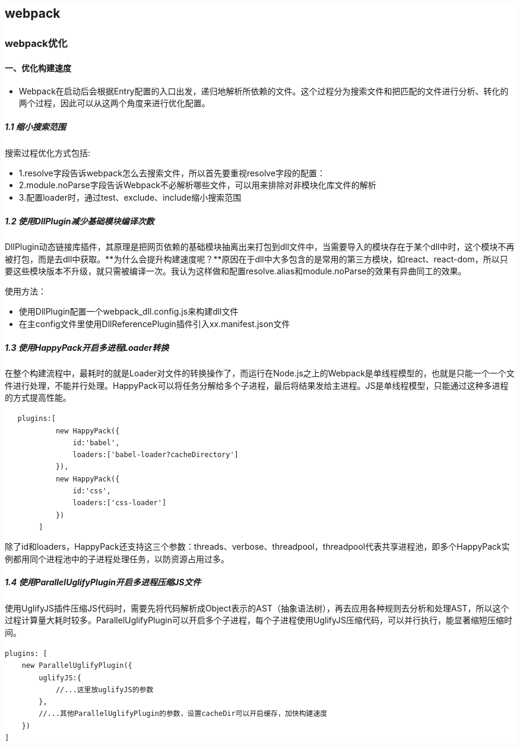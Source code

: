 ## webpack
### webpack优化
#### 一、优化构建速度
- Webpack在启动后会根据Entry配置的入口出发，递归地解析所依赖的文件。这个过程分为搜索文件和把匹配的文件进行分析、转化的两个过程，因此可以从这两个角度来进行优化配置。

##### 1.1 缩小搜索范围
搜索过程优化方式包括:
- 1.resolve字段告诉webpack怎么去搜索文件，所以首先要重视resolve字段的配置：
- 2.module.noParse字段告诉Webpack不必解析哪些文件，可以用来排除对非模块化库文件的解析
- 3.配置loader时，通过test、exclude、include缩小搜索范围

##### 1.2 使用DllPlugin减少基础模块编译次数
DllPlugin动态链接库插件，其原理是把网页依赖的基础模块抽离出来打包到dll文件中，当需要导入的模块存在于某个dll中时，这个模块不再被打包，而是去dll中获取。**为什么会提升构建速度呢？**原因在于dll中大多包含的是常用的第三方模块，如react、react-dom，所以只要这些模块版本不升级，就只需被编译一次。我认为这样做和配置resolve.alias和module.noParse的效果有异曲同工的效果。

使用方法：
- 使用DllPlugin配置一个webpack_dll.config.js来构建dll文件
- 在主config文件里使用DllReferencePlugin插件引入xx.manifest.json文件

##### 1.3 使用HappyPack开启多进程Loader转换
在整个构建流程中，最耗时的就是Loader对文件的转换操作了，而运行在Node.js之上的Webpack是单线程模型的，也就是只能一个一个文件进行处理，不能并行处理。HappyPack可以将任务分解给多个子进程，最后将结果发给主进程。JS是单线程模型，只能通过这种多进程的方式提高性能。
```
   plugins:[
            new HappyPack({
                id:'babel',
                loaders:['babel-loader?cacheDirectory']
            }),
            new HappyPack({
                id:'css',
                loaders:['css-loader']
            })
        ]
```
除了id和loaders，HappyPack还支持这三个参数：threads、verbose、threadpool，threadpool代表共享进程池，即多个HappyPack实例都用同个进程池中的子进程处理任务，以防资源占用过多。

##### 1.4 使用ParallelUglifyPlugin开启多进程压缩JS文件
使用UglifyJS插件压缩JS代码时，需要先将代码解析成Object表示的AST（抽象语法树），再去应用各种规则去分析和处理AST，所以这个过程计算量大耗时较多。ParallelUglifyPlugin可以开启多个子进程，每个子进程使用UglifyJS压缩代码，可以并行执行，能显著缩短压缩时间。
```
plugins: [
    new ParallelUglifyPlugin({
        uglifyJS:{
            //...这里放uglifyJS的参数
        },
        //...其他ParallelUglifyPlugin的参数，设置cacheDir可以开启缓存，加快构建速度
    })
]
```
